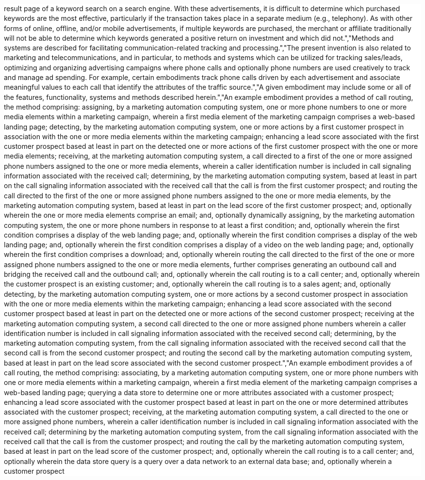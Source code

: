 result page of a keyword search on a search engine. With these advertisements, it is difficult to determine which purchased keywords are the most effective, particularly if the transaction takes place in a separate medium (e.g., telephony). As with other forms of online, offline, and\/or mobile advertisements, if multiple keywords are purchased, the merchant or affiliate traditionally will not be able to determine which keywords generated a positive return on investment and which did not.","Methods and systems are described for facilitating communication-related tracking and processing.","The present invention is also related to marketing and telecommunications, and in particular, to methods and systems which can be utilized for tracking sales\/leads, optimizing and organizing advertising campaigns where phone calls and optionally phone numbers are used creatively to track and manage ad spending. For example, certain embodiments track phone calls driven by each advertisement and associate meaningful values to each call that identify the attributes of the traffic source.","A given embodiment may include some or all of the features, functionality, systems and methods described herein.","An example embodiment provides a method of call routing, the method comprising: assigning, by a marketing automation computing system, one or more phone numbers to one or more media elements within a marketing campaign, wherein a first media element of the marketing campaign comprises a web-based landing page; detecting, by the marketing automation computing system, one or more actions by a first customer prospect in association with the one or more media elements within the marketing campaign; enhancing a lead score associated with the first customer prospect based at least in part on the detected one or more actions of the first customer prospect with the one or more media elements; receiving, at the marketing automation computing system, a call directed to a first of the one or more assigned phone numbers assigned to the one or more media elements, wherein a caller identification number is included in call signaling information associated with the received call; determining, by the marketing automation computing system, based at least in part on the call signaling information associated with the received call that the call is from the first customer prospect; and routing the call directed to the first of the one or more assigned phone numbers assigned to the one or more media elements, by the marketing automation computing system, based at least in part on the lead score of the first customer prospect; and, optionally wherein the one or more media elements comprise an email; and, optionally dynamically assigning, by the marketing automation computing system, the one or more phone numbers in response to at least a first condition; and, optionally wherein the first condition comprises a display of the web landing page; and, optionally wherein the first condition comprises a display of the web landing page; and, optionally wherein the first condition comprises a display of a video on the web landing page; and, optionally wherein the first condition comprises a download; and, optionally wherein routing the call directed to the first of the one or more assigned phone numbers assigned to the one or more media elements, further comprises generating an outbound call and bridging the received call and the outbound call; and, optionally wherein the call routing is to a call center; and, optionally wherein the customer prospect is an existing customer; and, optionally wherein the call routing is to a sales agent; and, optionally detecting, by the marketing automation computing system, one or more actions by a second customer prospect in association with the one or more media elements within the marketing campaign; enhancing a lead score associated with the second customer prospect based at least in part on the detected one or more actions of the second customer prospect; receiving at the marketing automation computing system, a second call directed to the one or more assigned phone numbers wherein a caller identification number is included in call signaling information associated with the received second call; determining, by the marketing automation computing system, from the call signaling information associated with the received second call that the second call is from the second customer prospect; and routing the second call by the marketing automation computing system, based at least in part on the lead score associated with the second customer prospect.","An example embodiment provides a of call routing, the method comprising: associating, by a marketing automation computing system, one or more phone numbers with one or more media elements within a marketing campaign, wherein a first media element of the marketing campaign comprises a web-based landing page; querying a data store to determine one or more attributes associated with a customer prospect; enhancing a lead score associated with the customer prospect based at least in part on the one or more determined attributes associated with the customer prospect; receiving, at the marketing automation computing system, a call directed to the one or more assigned phone numbers, wherein a caller identification number is included in call signaling information associated with the received call; determining by the marketing automation computing system, from the call signaling information associated with the received call that the call is from the customer prospect; and routing the call by the marketing automation computing system, based at least in part on the lead score of the customer prospect; and, optionally wherein the call routing is to a call center; and, optionally wherein the data store query is a query over a data network to an external data base; and, optionally wherein a customer prospect